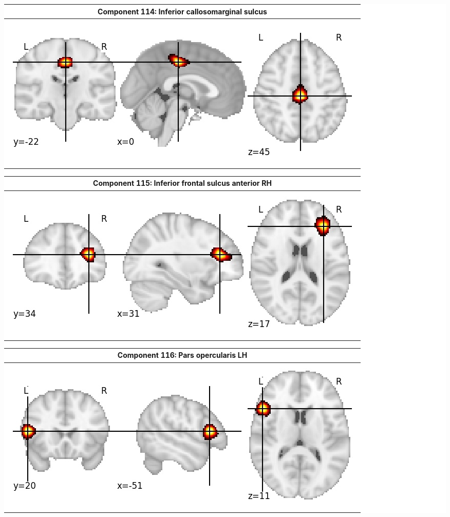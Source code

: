 | Component 114: Inferior callosomarginal sulcus |  
|:---:|  
| [![Component 114: Inferior callosomarginal sulcus](1024/final/113.jpg "Component 114: Inferior callosomarginal sulcus")](https://parietal-inria.github.io/MODL_atlas/1024/html/114.html)|

| Component 115: Inferior frontal sulcus anterior RH |  
|:---:|  
| [![Component 115: Inferior frontal sulcus anterior RH](1024/final/114.jpg "Component 115: Inferior frontal sulcus anterior RH")](https://parietal-inria.github.io/MODL_atlas/1024/html/115.html)|

| Component 116: Pars opercularis LH |  
|:---:|  
| [![Component 116: Pars opercularis LH](1024/final/115.jpg "Component 116: Pars opercularis LH")](https://parietal-inria.github.io/MODL_atlas/1024/html/116.html)|
